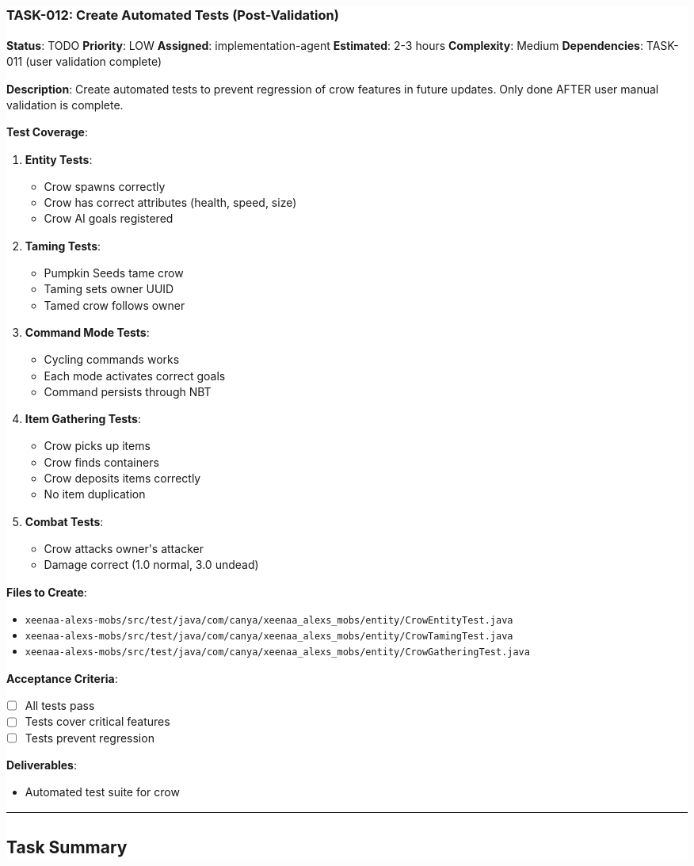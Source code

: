 ### TASK-012: Create Automated Tests (Post-Validation)

**Status**: TODO
**Priority**: LOW
**Assigned**: implementation-agent
**Estimated**: 2-3 hours
**Complexity**: Medium
**Dependencies**: TASK-011 (user validation complete)

**Description**:
Create automated tests to prevent regression of crow features in future updates. Only done AFTER user manual validation is complete.

**Test Coverage**:

1. **Entity Tests**:
   - Crow spawns correctly
   - Crow has correct attributes (health, speed, size)
   - Crow AI goals registered

2. **Taming Tests**:
   - Pumpkin Seeds tame crow
   - Taming sets owner UUID
   - Tamed crow follows owner

3. **Command Mode Tests**:
   - Cycling commands works
   - Each mode activates correct goals
   - Command persists through NBT

4. **Item Gathering Tests**:
   - Crow picks up items
   - Crow finds containers
   - Crow deposits items correctly
   - No item duplication

5. **Combat Tests**:
   - Crow attacks owner's attacker
   - Damage correct (1.0 normal, 3.0 undead)

**Files to Create**:
- `xeenaa-alexs-mobs/src/test/java/com/canya/xeenaa_alexs_mobs/entity/CrowEntityTest.java`
- `xeenaa-alexs-mobs/src/test/java/com/canya/xeenaa_alexs_mobs/entity/CrowTamingTest.java`
- `xeenaa-alexs-mobs/src/test/java/com/canya/xeenaa_alexs_mobs/entity/CrowGatheringTest.java`

**Acceptance Criteria**:
- [ ] All tests pass
- [ ] Tests cover critical features
- [ ] Tests prevent regression

**Deliverables**:
- Automated test suite for crow

---

## Task Summary
